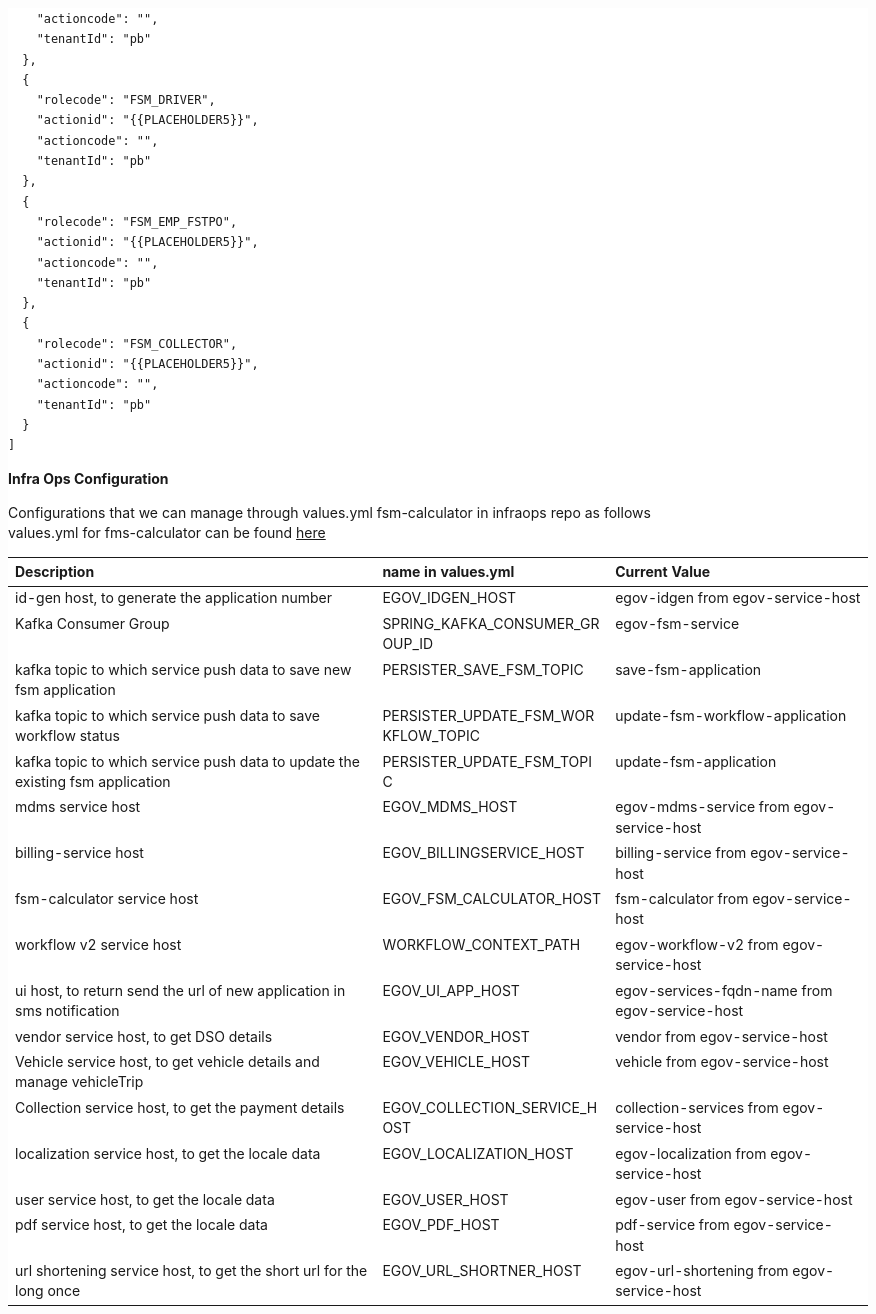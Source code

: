 ```text
    "actioncode": "",
    "tenantId": "pb"
  },
  {
    "rolecode": "FSM_DRIVER",
    "actionid": "{{PLACEHOLDER5}}",
    "actioncode": "",
    "tenantId": "pb"
  },
  {
    "rolecode": "FSM_EMP_FSTPO",
    "actionid": "{{PLACEHOLDER5}}",
    "actioncode": "",
    "tenantId": "pb"
  },
  {
    "rolecode": "FSM_COLLECTOR",
    "actionid": "{{PLACEHOLDER5}}",
    "actioncode": "",
    "tenantId": "pb"
  }
]
```

**Infra Ops Configuration**

Configurations that we can manage through values.yml fsm-calculator in infraops repo as follows  
values.yml for fms-calculator can be found [here](https://github.com/egovernments/eGov-infraOps/blob/master/helm/charts/municipal-services/fsm/values.yaml)

| **Description** | **name in values.yml** | **Current Value** |
| :--- | :--- | :--- |
| id-gen host, to generate the application number | EGOV\_IDGEN\_HOST | egov-idgen from egov-service-host |
| Kafka Consumer Group | SPRING\_KAFKA\_CONSUMER\_GROUP\_ID | egov-fsm-service |
| kafka topic to which service push data to save new fsm application | PERSISTER\_SAVE\_FSM\_TOPIC | save-fsm-application |
| kafka topic to which service push data to save workflow status | PERSISTER\_UPDATE\_FSM\_WORKFLOW\_TOPIC | update-fsm-workflow-application |
| kafka topic to which service push data to update the existing fsm application | PERSISTER\_UPDATE\_FSM\_TOPIC | update-fsm-application |
| mdms service host | EGOV\_MDMS\_HOST | egov-mdms-service from egov-service-host |
| billing-service host | EGOV\_BILLINGSERVICE\_HOST | billing-service from egov-service-host |
| fsm-calculator service host | EGOV\_FSM\_CALCULATOR\_HOST | fsm-calculator from egov-service-host |
| workflow v2 service host | WORKFLOW\_CONTEXT\_PATH | egov-workflow-v2 from egov-service-host |
| ui host, to return send the url of new application in sms notification | EGOV\_UI\_APP\_HOST | egov-services-fqdn-name from egov-service-host |
| vendor service host, to get DSO details | EGOV\_VENDOR\_HOST | vendor from egov-service-host |
| Vehicle service host, to get vehicle details and manage vehicleTrip | EGOV\_VEHICLE\_HOST | vehicle from egov-service-host |
| Collection service host, to get the payment details | EGOV\_COLLECTION\_SERVICE\_HOST | collection-services from egov-service-host |
| localization service host, to get the locale data | EGOV\_LOCALIZATION\_HOST | egov-localization from egov-service-host |
| user service host, to get the locale data | EGOV\_USER\_HOST | egov-user from egov-service-host |
| pdf service host, to get the locale data | EGOV\_PDF\_HOST | pdf-service from egov-service-host |
| url shortening service host, to get the short url for the long once | EGOV\_URL\_SHORTNER\_HOST | egov-url-shortening from egov-service-host |
